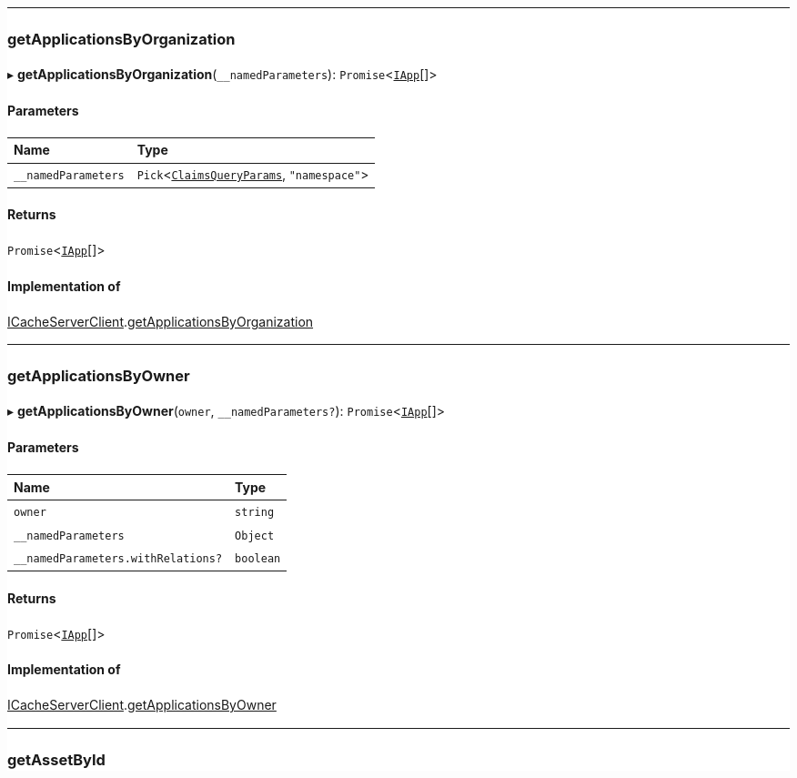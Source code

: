 ___

### getApplicationsByOrganization

▸ **getApplicationsByOrganization**(`__namedParameters`): `Promise`<[`IApp`](../interfaces/cacheServerClient_cacheServerClient_types.IApp.md)[]\>

#### Parameters

| Name | Type |
| :------ | :------ |
| `__namedParameters` | `Pick`<[`ClaimsQueryParams`](../modules/cacheServerClient_cacheServerClient_types.md#claimsqueryparams), ``"namespace"``\> |

#### Returns

`Promise`<[`IApp`](../interfaces/cacheServerClient_cacheServerClient_types.IApp.md)[]\>

#### Implementation of

[ICacheServerClient](../interfaces/cacheServerClient_ICacheServerClient.ICacheServerClient.md).[getApplicationsByOrganization](../interfaces/cacheServerClient_ICacheServerClient.ICacheServerClient.md#getapplicationsbyorganization)

___

### getApplicationsByOwner

▸ **getApplicationsByOwner**(`owner`, `__namedParameters?`): `Promise`<[`IApp`](../interfaces/cacheServerClient_cacheServerClient_types.IApp.md)[]\>

#### Parameters

| Name | Type |
| :------ | :------ |
| `owner` | `string` |
| `__namedParameters` | `Object` |
| `__namedParameters.withRelations?` | `boolean` |

#### Returns

`Promise`<[`IApp`](../interfaces/cacheServerClient_cacheServerClient_types.IApp.md)[]\>

#### Implementation of

[ICacheServerClient](../interfaces/cacheServerClient_ICacheServerClient.ICacheServerClient.md).[getApplicationsByOwner](../interfaces/cacheServerClient_ICacheServerClient.ICacheServerClient.md#getapplicationsbyowner)

___

### getAssetById

